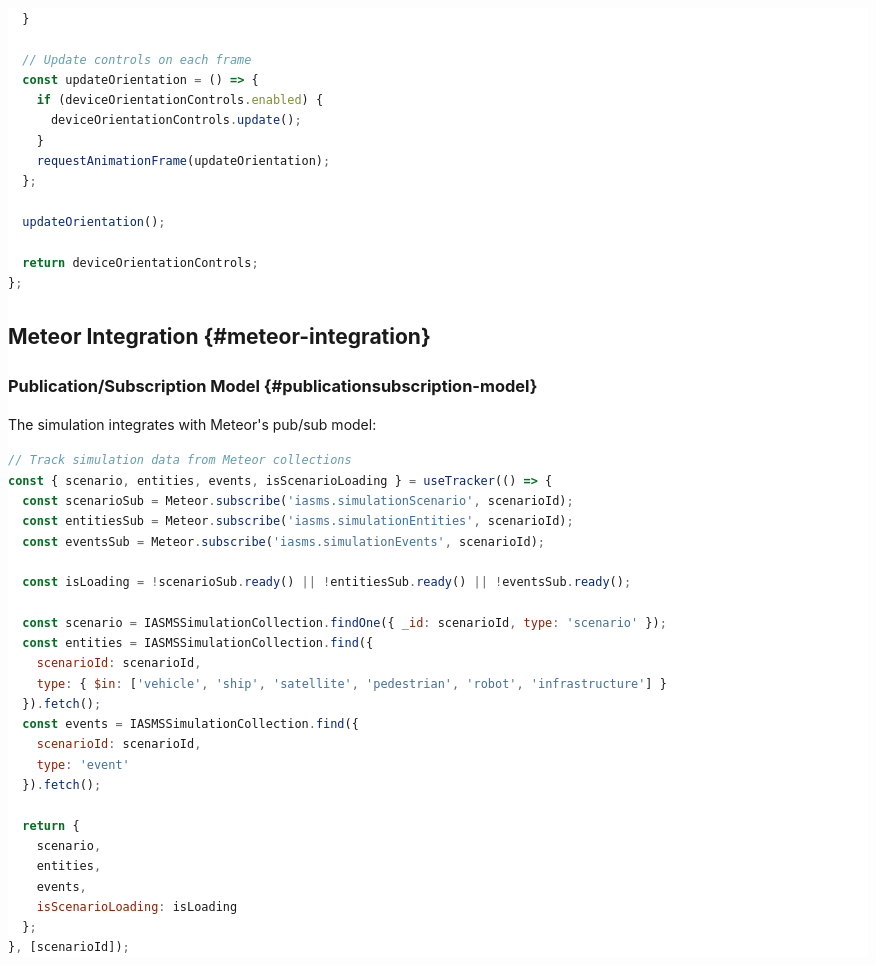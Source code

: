 ```javascript
  }
  
  // Update controls on each frame
  const updateOrientation = () => {
    if (deviceOrientationControls.enabled) {
      deviceOrientationControls.update();
    }
    requestAnimationFrame(updateOrientation);
  };
  
  updateOrientation();
  
  return deviceOrientationControls;
};
```


## Meteor Integration {#meteor-integration}

### Publication/Subscription Model {#publicationsubscription-model}

The simulation integrates with Meteor's pub/sub model:

```javascript
// Track simulation data from Meteor collections
const { scenario, entities, events, isScenarioLoading } = useTracker(() => {
  const scenarioSub = Meteor.subscribe('iasms.simulationScenario', scenarioId);
  const entitiesSub = Meteor.subscribe('iasms.simulationEntities', scenarioId);
  const eventsSub = Meteor.subscribe('iasms.simulationEvents', scenarioId);
  
  const isLoading = !scenarioSub.ready() || !entitiesSub.ready() || !eventsSub.ready();
  
  const scenario = IASMSSimulationCollection.findOne({ _id: scenarioId, type: 'scenario' });
  const entities = IASMSSimulationCollection.find({ 
    scenarioId: scenarioId,
    type: { $in: ['vehicle', 'ship', 'satellite', 'pedestrian', 'robot', 'infrastructure'] }
  }).fetch();
  const events = IASMSSimulationCollection.find({ 
    scenarioId: scenarioId,
    type: 'event'
  }).fetch();
  
  return {
    scenario,
    entities,
    events,
    isScenarioLoading: isLoading
  };
}, [scenarioId]);
```
